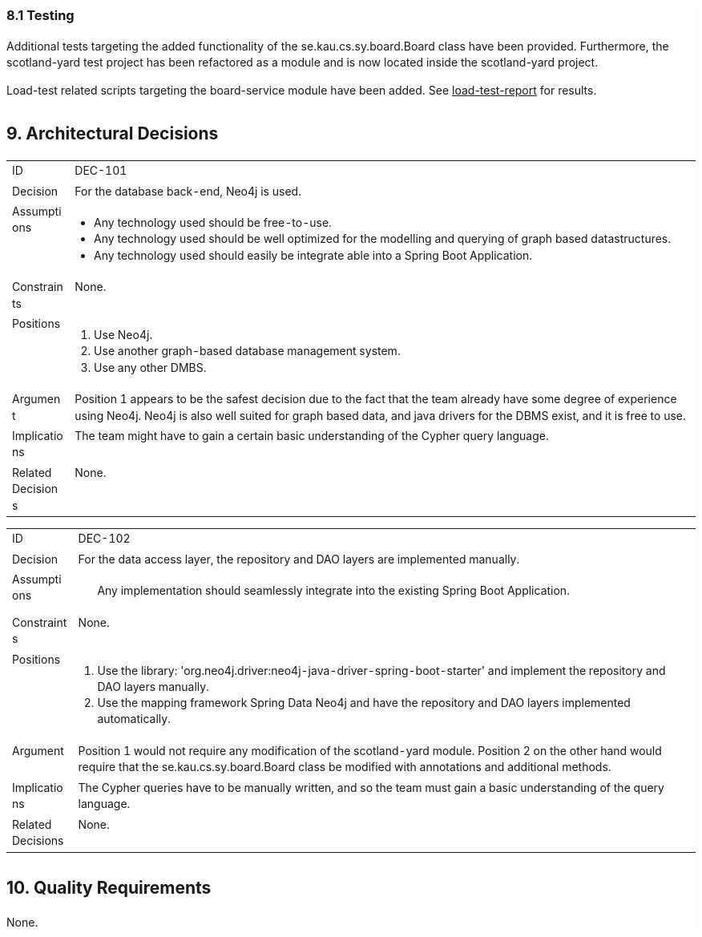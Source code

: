### 8.1 Testing

Additional tests targeting the added functionality of the se.kau.cs.sy.board.Board class have been provided. 
Furthermore, the scotland-yard test project has been refactored as a module and is now located inside the 
scotland-yard project.    

Load-test related scripts targeting the board-service module have been added. 
See [load-test-report](board-service/load-test/report.md) for results. 

## 9. Architectural Decisions

|                   |         |
| :---              | :---    | 
| ID                | DEC-101 |
| Decision          | For the database back-end, Neo4j is used. |
| Assumptions       | <ul><li>Any technology used should be free-to-use.</li><li>Any technology used should be well optimized for the modelling and querying of graph based datastructures.</li><li>Any technology used should easily be integrate able into a Spring Boot Application. </li></ul>     |
| Constraints       | None.   |
| Positions         | <ol><li>Use Neo4j.</li><li>Use another graph-based database management system.</li><li>Use any other DMBS.</li></ol>     |
| Argument          | Position 1 appears to be the safest decision due to the fact that the team already have some degree of experience using Neo4j. Neo4j is also well suited for graph based data, and java drivers for the DBMS exist, and it is free to use.  |
| Implications      | The team might have to gain a certain basic understanding of the Cypher query language.    |
| Related Decisions | None.   |

|                   |         |
| :---              | :---    |
| ID                | DEC-102 | 
| Decision          | For the data access layer, the repository and DAO layers are implemented manually.     |
| Assumptions       | <ul></li>Any implementation should seamlessly integrate into the existing Spring Boot Application.</li></ul>     |
| Constraints       | None.   |
| Positions         | <ol><li>Use the library: 'org.neo4j.driver:neo4j-java-driver-spring-boot-starter' and implement the repository and DAO layers manually.</li><li>Use the mapping framework Spring Data Neo4j and have the repository and DAO layers implemented automatically.</li></ol>     |
| Argument          | Position 1 would not require any modification of the scotland-yard module. Position 2 on the other hand would require that the se.kau.cs.sy.board.Board class be modified with annotations and additional methods.     |
| Implications      | The Cypher queries have to be manually written, and so the team must gain a basic understanding of the query language.     |
| Related Decisions | None.   |

## 10. Quality Requirements

None.